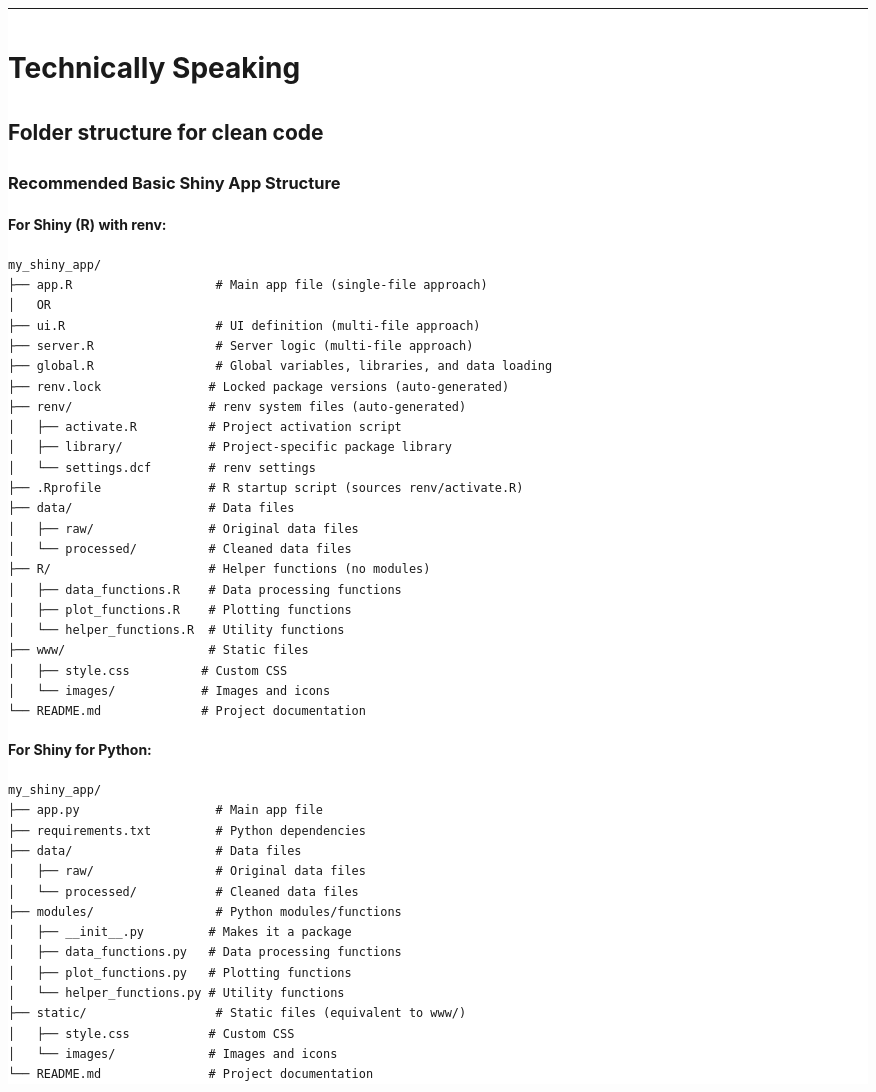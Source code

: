------------------------------------------------------------------------


# Technically Speaking
## Folder structure for clean code

### Recommended Basic Shiny App Structure


#### For Shiny (R) with renv:
```
my_shiny_app/
├── app.R                    # Main app file (single-file approach)
│   OR
├── ui.R                     # UI definition (multi-file approach)
├── server.R                 # Server logic (multi-file approach)
├── global.R                 # Global variables, libraries, and data loading
├── renv.lock               # Locked package versions (auto-generated)
├── renv/                   # renv system files (auto-generated)
│   ├── activate.R          # Project activation script
│   ├── library/            # Project-specific package library
│   └── settings.dcf        # renv settings
├── .Rprofile               # R startup script (sources renv/activate.R)
├── data/                   # Data files
│   ├── raw/                # Original data files
│   └── processed/          # Cleaned data files
├── R/                      # Helper functions (no modules)
│   ├── data_functions.R    # Data processing functions
│   ├── plot_functions.R    # Plotting functions
│   └── helper_functions.R  # Utility functions
├── www/                    # Static files
│   ├── style.css          # Custom CSS
│   └── images/            # Images and icons
└── README.md              # Project documentation
```


#### For Shiny for Python:
```
my_shiny_app/
├── app.py                   # Main app file
├── requirements.txt         # Python dependencies
├── data/                    # Data files
│   ├── raw/                 # Original data files
│   └── processed/           # Cleaned data files
├── modules/                 # Python modules/functions
│   ├── __init__.py         # Makes it a package
│   ├── data_functions.py   # Data processing functions
│   ├── plot_functions.py   # Plotting functions
│   └── helper_functions.py # Utility functions
├── static/                  # Static files (equivalent to www/)
│   ├── style.css           # Custom CSS
│   └── images/             # Images and icons
└── README.md               # Project documentation
```
